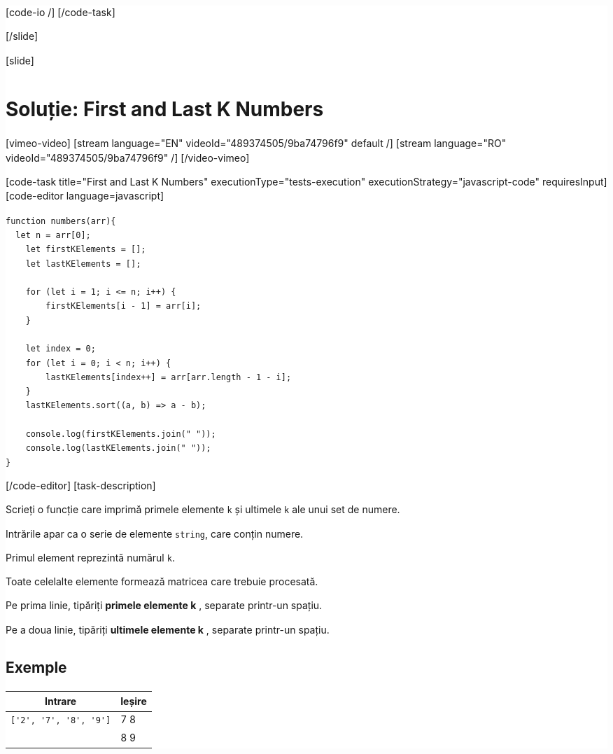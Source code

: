 [code-io /]
[/code-task]

[/slide]

[slide]
# Soluție: First and Last K Numbers

[vimeo-video]
[stream language="EN" videoId="489374505/9ba74796f9" default /]
[stream language="RO" videoId="489374505/9ba74796f9"  /]
[/video-vimeo]

[code-task title="First and Last K Numbers" executionType="tests-execution" executionStrategy="javascript-code" requiresInput]
[code-editor language=javascript]
```
function numbers(arr){
  let n = arr[0];
    let firstKElements = [];
    let lastKElements = [];

    for (let i = 1; i <= n; i++) {
        firstKElements[i - 1] = arr[i];
    }

    let index = 0;
    for (let i = 0; i < n; i++) {
        lastKElements[index++] = arr[arr.length - 1 - i];
    }
    lastKElements.sort((a, b) => a - b);

    console.log(firstKElements.join(" "));
    console.log(lastKElements.join(" "));
}
```
[/code-editor]
[task-description]

Scrieți o funcție care imprimă primele elemente `k` și ultimele `k` ale unui set de numere.

Intrările apar ca o serie de elemente `string`, care conțin numere.

Primul element reprezintă numărul `k`.

Toate celelalte elemente formează matricea care trebuie procesată.

Pe prima linie, tipăriți **primele elemente k** , separate printr-un spațiu.

Pe a doua linie, tipăriți **ultimele elemente k** , separate printr-un spațiu. 

## Exemple
|**Intrare**|**Ieșire** |
| --- | --- |
|`['2', '7', '8', '9']` | 7 8 |
| | 8 9 |
